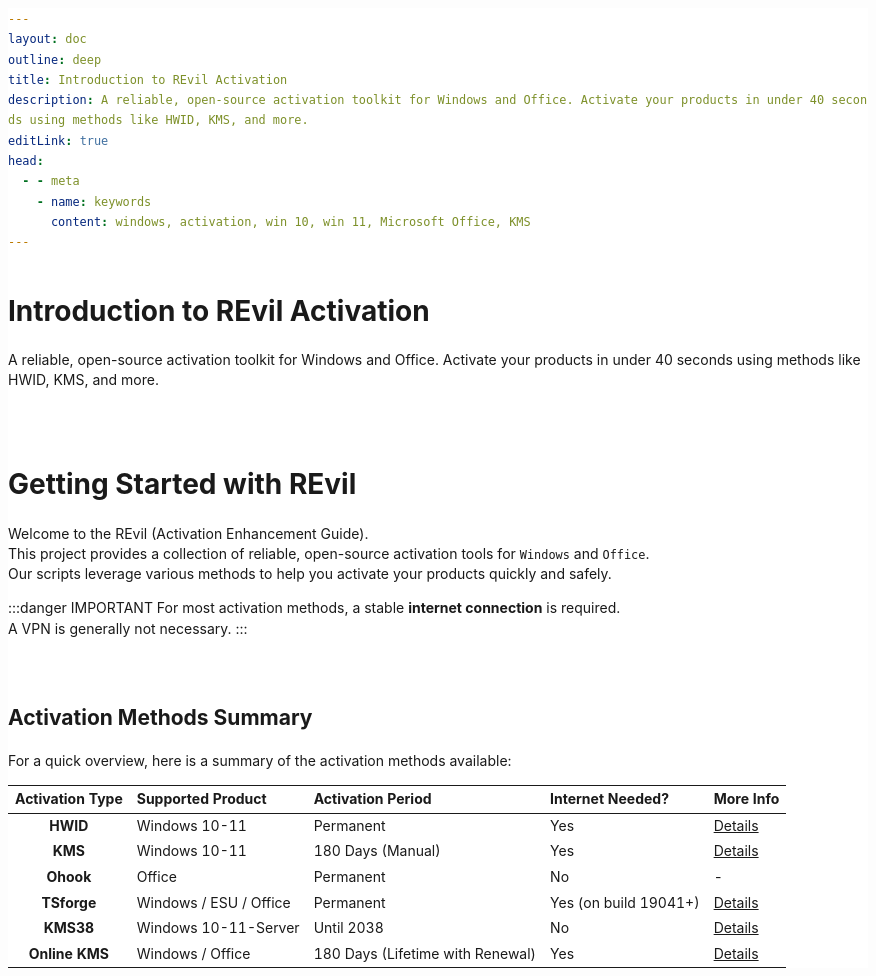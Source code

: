 ```yaml
---
layout: doc
outline: deep
title: Introduction to REvil Activation
description: A reliable, open-source activation toolkit for Windows and Office. Activate your products in under 40 seconds using methods like HWID, KMS, and more.
editLink: true
head:
  - - meta
    - name: keywords
      content: windows, activation, win 10, win 11, Microsoft Office, KMS
---
```


# Introduction to REvil Activation  

A reliable, open-source activation toolkit for Windows and Office. Activate your products in under 40 seconds using methods like HWID, KMS, and more. 

<br/>  

# Getting Started with REvil  

Welcome to the REvil (Activation Enhancement Guide).   
This project provides a collection of reliable, open-source activation tools for `Windows` and `Office`.   
Our scripts leverage various methods to help you activate your products quickly and safely.

:::danger IMPORTANT
For most activation methods, a stable **internet connection** is required.   
A VPN is generally not necessary.
:::  

<br/>  

## Activation Methods Summary

For a quick overview, here is a summary of the activation methods available:

| Activation Type | Supported Product      | Activation Period                | Internet Needed?                 | More Info      |
|:---------------:|:-----------------------|:---------------------------------|:---------------------------------|:---------------|
| **HWID**        | Windows 10-11          | Permanent                        | Yes                              | [Details](./hwid) |
| **KMS**         | Windows 10-11          | 180 Days (Manual)                | Yes                              | [Details](./kms) |
| **Ohook**       | Office                 | Permanent                        | No                               | -              |
| **TSforge**     | Windows / ESU / Office | Permanent                        | Yes (on build 19041+)            | [Details](./tsforge) |
| **KMS38**       | Windows 10-11-Server   | Until 2038                       | No                               | [Details](./kms38) |
| **Online KMS**  | Windows / Office       | 180 Days (Lifetime with Renewal) | Yes                              | [Details](./kms) |
